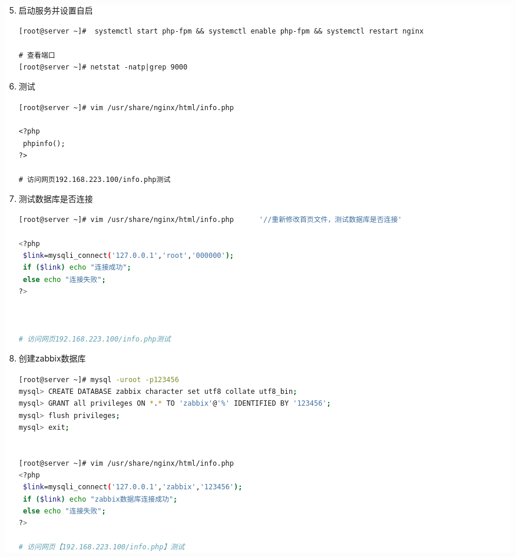 5. 启动服务并设置自启

   ```
   [root@server ~]#  systemctl start php-fpm && systemctl enable php-fpm && systemctl restart nginx
   
   # 查看端口
   [root@server ~]# netstat -natp|grep 9000
   ```

6. 测试

   ```
   [root@server ~]# vim /usr/share/nginx/html/info.php	
   
   <?php
    phpinfo();
   ?>
   
   # 访问网页192.168.223.100/info.php测试
   ```

7. 测试数据库是否连接

   ```sh
   [root@server ~]# vim /usr/share/nginx/html/info.php		'//重新修改首页文件，测试数据库是否连接'
   
   <?php
    $link=mysqli_connect('127.0.0.1','root','000000');
    if ($link) echo "连接成功";
    else echo "连接失败";
   ?>
   
   
   
   # 访问网页192.168.223.100/info.php测试
   ```

8. 创建zabbix数据库

   ```sh
   [root@server ~]# mysql -uroot -p123456
   mysql> CREATE DATABASE zabbix character set utf8 collate utf8_bin;
   mysql> GRANT all privileges ON *.* TO 'zabbix'@'%' IDENTIFIED BY '123456';
   mysql> flush privileges;
   mysql> exit;
   
   
   [root@server ~]# vim /usr/share/nginx/html/info.php
   <?php
    $link=mysqli_connect('127.0.0.1','zabbix','123456');
    if ($link) echo "zabbix数据库连接成功";
    else echo "连接失败";
   ?>
   
   # 访问网页【192.168.223.100/info.php】测试
   ```
